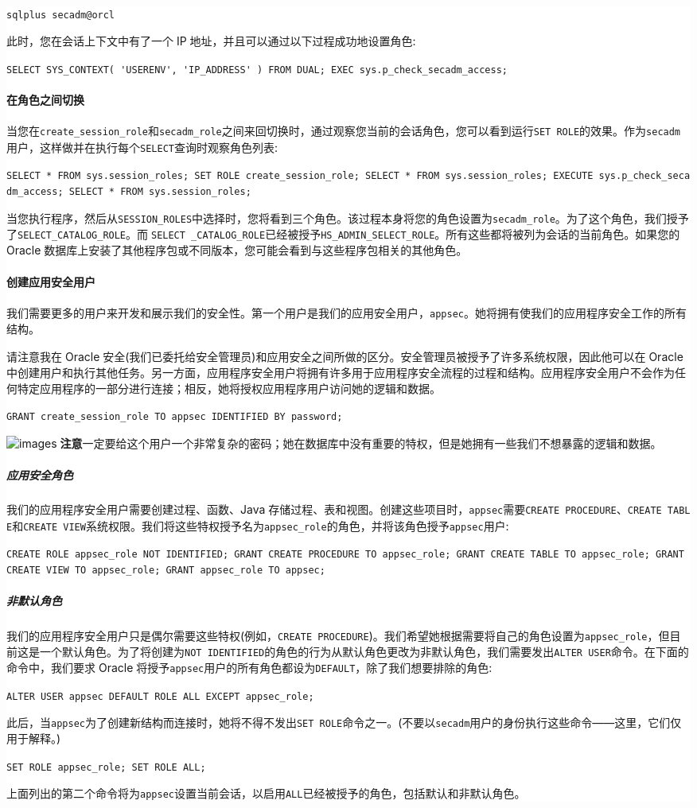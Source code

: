 `sqlplus secadm@orcl`

此时，您在会话上下文中有了一个 IP 地址，并且可以通过以下过程成功地设置角色:

`SELECT SYS_CONTEXT( 'USERENV', 'IP_ADDRESS' ) FROM DUAL;
EXEC sys.p_check_secadm_access;`

#### 在角色之间切换

当您在`create_session_role`和`secadm_role`之间来回切换时，通过观察您当前的会话角色，您可以看到运行`SET ROLE`的效果。作为`secadm`用户，这样做并在执行每个`SELECT`查询时观察角色列表:

`SELECT * FROM sys.session_roles;
SET ROLE create_session_role;
SELECT * FROM sys.session_roles;
EXECUTE sys.p_check_secadm_access;
SELECT * FROM sys.session_roles;`

当您执行程序，然后从`SESSION_ROLES`中选择时，您将看到三个角色。该过程本身将您的角色设置为`secadm_role`。为了这个角色，我们授予了`SELECT_CATALOG_ROLE`。而 `SELECT _CATALOG_ROLE`已经被授予`HS_ADMIN_SELECT_ROLE`。所有这些都将被列为会话的当前角色。如果您的 Oracle 数据库上安装了其他程序包或不同版本，您可能会看到与这些程序包相关的其他角色。

#### 创建应用安全用户

我们需要更多的用户来开发和展示我们的安全性。第一个用户是我们的应用安全用户，`appsec`。她将拥有使我们的应用程序安全工作的所有结构。

请注意我在 Oracle 安全(我们已委托给安全管理员)和应用安全之间所做的区分。安全管理员被授予了许多系统权限，因此他可以在 Oracle 中创建用户和执行其他任务。另一方面，应用程序安全用户将拥有许多用于应用程序安全流程的过程和结构。应用程序安全用户不会作为任何特定应用程序的一部分进行连接；相反，她将授权应用程序用户访问她的逻辑和数据。

`GRANT create_session_role TO appsec IDENTIFIED BY password;`

![images](images/square.jpg) **注意**一定要给这个用户一个非常复杂的密码；她在数据库中没有重要的特权，但是她拥有一些我们不想暴露的逻辑和数据。

##### 应用安全角色

我们的应用程序安全用户需要创建过程、函数、Java 存储过程、表和视图。创建这些项目时，`appsec`需要`CREATE PROCEDURE`、`CREATE TABLE`和`CREATE VIEW`系统权限。我们将这些特权授予名为`appsec_role`的角色，并将该角色授予`appsec`用户:

`CREATE ROLE appsec_role NOT IDENTIFIED;
GRANT CREATE PROCEDURE TO appsec_role;
GRANT CREATE TABLE TO appsec_role;
GRANT CREATE VIEW TO appsec_role;
GRANT appsec_role TO appsec;`

##### 非默认角色

我们的应用程序安全用户只是偶尔需要这些特权(例如，`CREATE PROCEDURE`)。我们希望她根据需要将自己的角色设置为`appsec_role`，但目前这是一个默认角色。为了将创建为`NOT IDENTIFIED`的角色的行为从默认角色更改为非默认角色，我们需要发出`ALTER USER`命令。在下面的命令中，我们要求 Oracle 将授予`appsec`用户的所有角色都设为`DEFAULT`，除了我们想要排除的角色:

`ALTER USER appsec DEFAULT ROLE ALL EXCEPT appsec_role;`

此后，当`appsec`为了创建新结构而连接时，她将不得不发出`SET ROLE`命令之一。(不要以`secadm`用户的身份执行这些命令——这里，它们仅用于解释。)

`SET ROLE appsec_role;
SET ROLE ALL;`

上面列出的第二个命令将为`appsec`设置当前会话，以启用`ALL`已经被授予的角色，包括默认和非默认角色。

